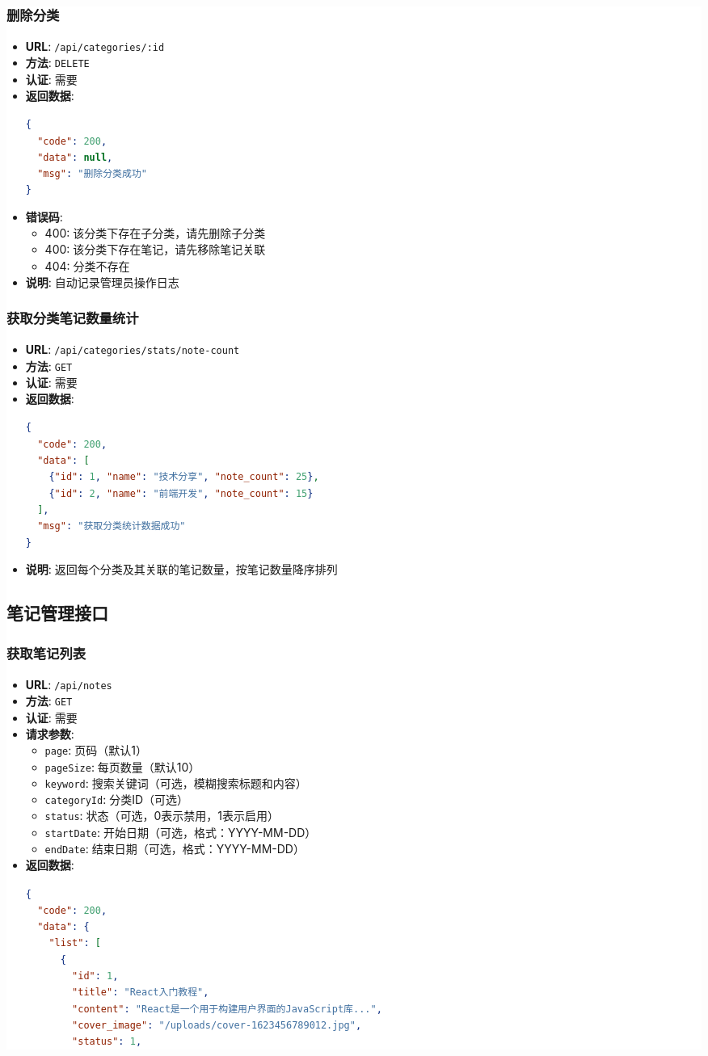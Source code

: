 ### 删除分类

- **URL**: `/api/categories/:id`
- **方法**: `DELETE`
- **认证**: 需要
- **返回数据**: 
  ```json
  {
    "code": 200,
    "data": null,
    "msg": "删除分类成功"
  }
  ```
- **错误码**: 
  - 400: 该分类下存在子分类，请先删除子分类
  - 400: 该分类下存在笔记，请先移除笔记关联
  - 404: 分类不存在
- **说明**: 自动记录管理员操作日志

### 获取分类笔记数量统计

- **URL**: `/api/categories/stats/note-count`
- **方法**: `GET`
- **认证**: 需要
- **返回数据**: 
  ```json
  {
    "code": 200,
    "data": [
      {"id": 1, "name": "技术分享", "note_count": 25},
      {"id": 2, "name": "前端开发", "note_count": 15}
    ],
    "msg": "获取分类统计数据成功"
  }
  ```
- **说明**: 返回每个分类及其关联的笔记数量，按笔记数量降序排列

## 笔记管理接口

### 获取笔记列表

- **URL**: `/api/notes`
- **方法**: `GET`
- **认证**: 需要
- **请求参数**: 
  - `page`: 页码（默认1）
  - `pageSize`: 每页数量（默认10）
  - `keyword`: 搜索关键词（可选，模糊搜索标题和内容）
  - `categoryId`: 分类ID（可选）
  - `status`: 状态（可选，0表示禁用，1表示启用）
  - `startDate`: 开始日期（可选，格式：YYYY-MM-DD）
  - `endDate`: 结束日期（可选，格式：YYYY-MM-DD）
- **返回数据**: 
  ```json
  {
    "code": 200,
    "data": {
      "list": [
        {
          "id": 1,
          "title": "React入门教程",
          "content": "React是一个用于构建用户界面的JavaScript库...",
          "cover_image": "/uploads/cover-1623456789012.jpg",
          "status": 1,
  ```